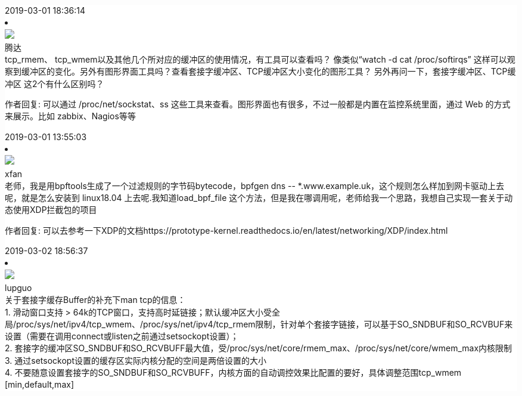   </div>
  <div class="_3klNVc4Z_0">
    <div class="_3Hkula0k_0">2019-03-01 18:36:14</div>
  </div>
</div>
</div>
</li>
<li>
<div class="_2sjJGcOH_0"><img src="https://thirdwx.qlogo.cn/mmopen/vi_32/Q0j4TwGTfTL9hlAIKQ1sGDu16oWLOHyCSicr18XibygQSMLMjuDvKk73deDlH9aMphFsj41WYJh121aniaqBLiaMNg/132"
  class="_3FLYR4bF_0">
<div class="_36ChpWj4_0">
  <div class="_2zFoi7sd_0"><span>腾达</span>
  </div>
  <div class="_2_QraFYR_0">tcp_rmem、 tcp_wmem以及其他几个所对应的缓冲区的使用情况，有工具可以查看吗？ 像类似“watch -d cat &#47;proc&#47;softirqs” 这样可以观察到缓冲区的变化。另外有图形界面工具吗？查看套接字缓冲区、TCP缓冲区大小变化的图形工具？ 另外再问一下，套接字缓冲区、TCP缓冲区 这2个有什么区别吗？<br></div>
  <div class="_10o3OAxT_0">
    <p class="_3KxQPN3V_0">作者回复: 可以通过 &#47;proc&#47;net&#47;sockstat、ss 这些工具来查看。图形界面也有很多，不过一般都是内置在监控系统里面，通过 Web 的方式来展示。比如 zabbix、Nagios等等</p>
  </div>
  <div class="_3klNVc4Z_0">
    <div class="_3Hkula0k_0">2019-03-01 13:55:03</div>
  </div>
</div>
</div>
</li>
<li>
<div class="_2sjJGcOH_0"><img src="https://static001.geekbang.org/account/avatar/00/14/11/4b/fa64f061.jpg"
  class="_3FLYR4bF_0">
<div class="_36ChpWj4_0">
  <div class="_2zFoi7sd_0"><span>xfan</span>
  </div>
  <div class="_2_QraFYR_0">老师，我是用bpftools生成了一个过滤规则的字节码bytecode，bpfgen dns -- *.www.example.uk，这个规则怎么样加到网卡驱动上去呢，就是怎么安装到 linux18.04 上去呢.我知道load_bpf_file 这个方法，但是我在哪调用呢，老师给我一个思路，我想自己实现一套关于动态使用XDP拦截包的项目</div>
  <div class="_10o3OAxT_0">
    <p class="_3KxQPN3V_0">作者回复: 可以去参考一下XDP的文档https:&#47;&#47;prototype-kernel.readthedocs.io&#47;en&#47;latest&#47;networking&#47;XDP&#47;index.html</p>
  </div>
  <div class="_3klNVc4Z_0">
    <div class="_3Hkula0k_0">2019-03-02 18:56:37</div>
  </div>
</div>
</div>
</li>
<li>
<div class="_2sjJGcOH_0"><img src="https://static001.geekbang.org/account/avatar/00/0f/65/ca/38dcd55a.jpg"
  class="_3FLYR4bF_0">
<div class="_36ChpWj4_0">
  <div class="_2zFoi7sd_0"><span>lupguo</span>
  </div>
  <div class="_2_QraFYR_0">关于套接字缓存Buffer的补充下man tcp的信息：<br>1. 滑动窗口支持 &gt; 64k的TCP窗口，支持高时延链接；默认缓冲区大小受全局&#47;proc&#47;sys&#47;net&#47;ipv4&#47;tcp_wmem、&#47;proc&#47;sys&#47;net&#47;ipv4&#47;tcp_rmem限制，针对单个套接字链接，可以基于SO_SNDBUF和SO_RCVBUF来设置（需要在调用connect或listen之前通过setsockopt设置）；<br>2. 套接字的缓冲区SO_SNDBUF和SO_RCVBUFF最大值，受&#47;proc&#47;sys&#47;net&#47;core&#47;rmem_max、&#47;proc&#47;sys&#47;net&#47;core&#47;wmem_max内核限制<br>3. 通过setsockopt设置的缓存区实际内核分配的空间是两倍设置的大小<br>4. 不要随意设置套接字的SO_SNDBUF和SO_RCVBUFF，内核方面的自动调控效果比配置的要好，具体调整范围tcp_wmem [min,default,max]</div>
  <div class="_10o3OAxT_0">
    